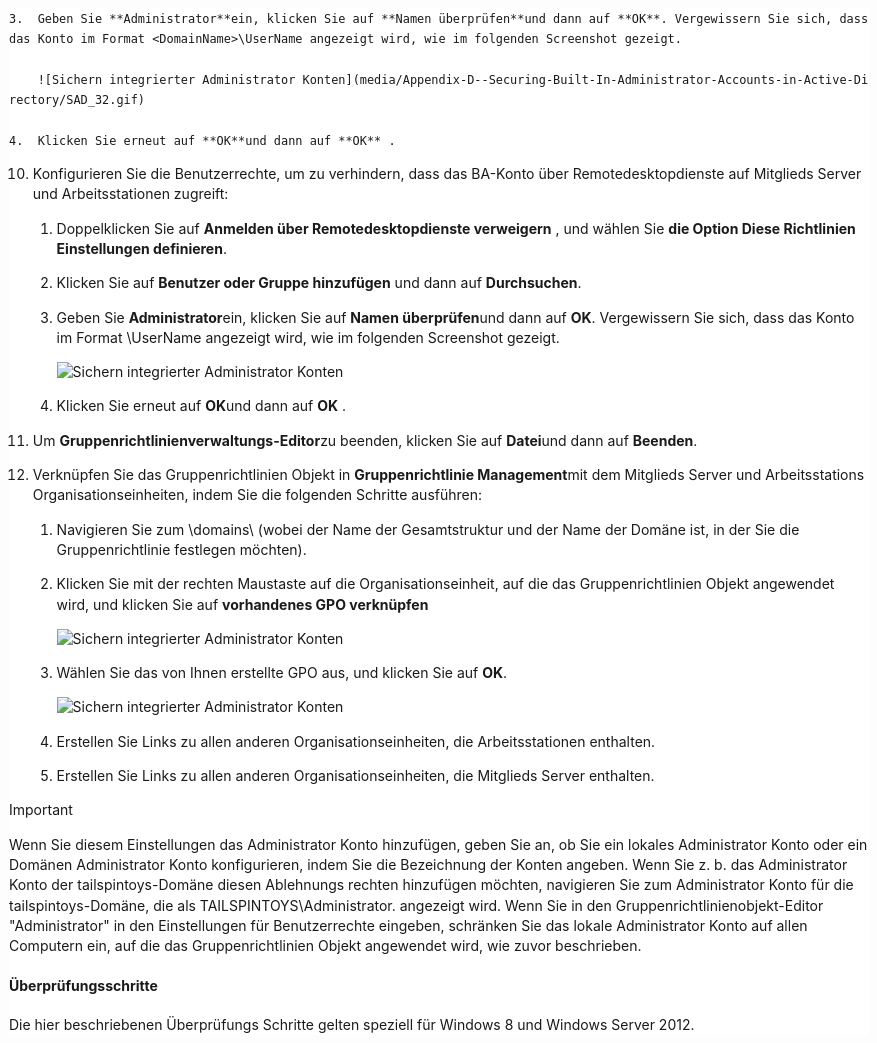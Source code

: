     3.  Geben Sie **Administrator**ein, klicken Sie auf **Namen überprüfen**und dann auf **OK**. Vergewissern Sie sich, dass das Konto im Format <DomainName>\UserName angezeigt wird, wie im folgenden Screenshot gezeigt.  

        ![Sichern integrierter Administrator Konten](media/Appendix-D--Securing-Built-In-Administrator-Accounts-in-Active-Directory/SAD_32.gif)  

    4.  Klicken Sie erneut auf **OK**und dann auf **OK** .  

10. Konfigurieren Sie die Benutzerrechte, um zu verhindern, dass das BA-Konto über Remotedesktopdienste auf Mitglieds Server und Arbeitsstationen zugreift:  

    1.  Doppelklicken Sie auf **Anmelden über Remotedesktopdienste verweigern** , und wählen Sie **die Option Diese Richtlinien Einstellungen definieren**.  

    2.  Klicken Sie auf **Benutzer oder Gruppe hinzufügen** und dann auf **Durchsuchen**.  

    3.  Geben Sie **Administrator**ein, klicken Sie auf **Namen überprüfen**und dann auf **OK**. Vergewissern Sie sich, dass das Konto im Format <DomainName>\UserName angezeigt wird, wie im folgenden Screenshot gezeigt.  

        ![Sichern integrierter Administrator Konten](media/Appendix-D--Securing-Built-In-Administrator-Accounts-in-Active-Directory/SAD_33.gif)  

    4.  Klicken Sie erneut auf **OK**und dann auf **OK** .  

11. Um **Gruppenrichtlinienverwaltungs-Editor**zu beenden, klicken Sie auf **Datei**und dann auf **Beenden**.  

12. Verknüpfen Sie das Gruppenrichtlinien Objekt in **Gruppenrichtlinie Management**mit dem Mitglieds Server und Arbeitsstations Organisationseinheiten, indem Sie die folgenden Schritte ausführen:  

    1.  Navigieren Sie zum <Forest>\domains\\<Domain> (wobei <Forest> der Name der Gesamtstruktur und <Domain> der Name der Domäne ist, in der Sie die Gruppenrichtlinie festlegen möchten).  

    2.  Klicken Sie mit der rechten Maustaste auf die Organisationseinheit, auf die das Gruppenrichtlinien Objekt angewendet wird, und klicken Sie auf **vorhandenes GPO verknüpfen**  

        ![Sichern integrierter Administrator Konten](media/Appendix-D--Securing-Built-In-Administrator-Accounts-in-Active-Directory/SAD_34.gif)  

    3.  Wählen Sie das von Ihnen erstellte GPO aus, und klicken Sie auf **OK**.  

        ![Sichern integrierter Administrator Konten](media/Appendix-D--Securing-Built-In-Administrator-Accounts-in-Active-Directory/SAD_35.gif)  

    4.  Erstellen Sie Links zu allen anderen Organisationseinheiten, die Arbeitsstationen enthalten.  

    5.  Erstellen Sie Links zu allen anderen Organisationseinheiten, die Mitglieds Server enthalten.  

> [!IMPORTANT]  
> Wenn Sie diesem Einstellungen das Administrator Konto hinzufügen, geben Sie an, ob Sie ein lokales Administrator Konto oder ein Domänen Administrator Konto konfigurieren, indem Sie die Bezeichnung der Konten angeben. Wenn Sie z. b. das Administrator Konto der tailspintoys-Domäne diesen Ablehnungs rechten hinzufügen möchten, navigieren Sie zum Administrator Konto für die tailspintoys-Domäne, die als TAILSPINTOYS\Administrator. angezeigt wird. Wenn Sie in den Gruppenrichtlinienobjekt-Editor "Administrator" in den Einstellungen für Benutzerrechte eingeben, schränken Sie das lokale Administrator Konto auf allen Computern ein, auf die das Gruppenrichtlinien Objekt angewendet wird, wie zuvor beschrieben.  

#### <a name="verification-steps"></a>Überprüfungsschritte  
Die hier beschriebenen Überprüfungs Schritte gelten speziell für Windows 8 und Windows Server 2012.  
